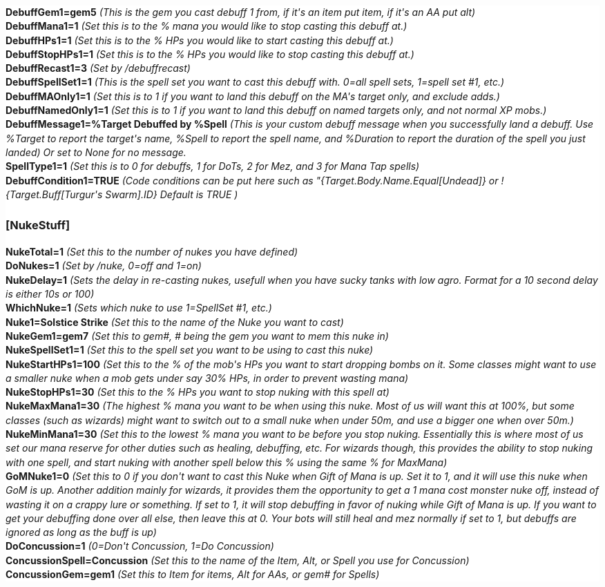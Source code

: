 **DebuffGem1=gem5** _\(This is the gem you cast debuff 1 from, if it's an item put item, if it's an AA put alt\)_  
**DebuffMana1=1** _\(Set this is to the % mana you would like to stop casting this debuff at.\)_  
**DebuffHPs1=1** _\(Set this is to the % HPs you would like to start casting this debuff at.\)_  
**DebuffStopHPs1=1** _\(Set this is to the % HPs you would like to stop casting this debuff at.\)_  
**DebuffRecast1=3** _\(Set by /debuffrecast\)_  
**DebuffSpellSet1=1** _\(This is the spell set you want to cast this debuff with. 0=all spell sets, 1=spell set \#1, etc.\)_  
**DebuffMAOnly1=1** _\(Set this is to 1 if you want to land this debuff on the MA's target only, and exclude adds.\)_  
**DebuffNamedOnly1=1** _\(Set this is to 1 if you want to land this debuff on named targets only, and not normal XP mobs.\)_  
**DebuffMessage1=%Target Debuffed by %Spell** _\(This is your custom debuff message when you successfully land a debuff. Use %Target to report the target's name, %Spell to report the spell name, and %Duration to report the duration of the spell you just landed\) Or set to None for no message._  
**SpellType1=1** _\(Set this is to 0 for debuffs, 1 for DoTs, 2 for Mez, and 3 for Mana Tap spells\)_  
**DebuffCondition1=TRUE** _\(Code conditions can be put here such as "{Target.Body.Name.Equal\[Undead\]} or !{Target.Buff\[Turgur's Swarm\].ID} Default is TRUE \)_

### \[NukeStuff\]

**NukeTotal=1** _\(Set this to the number of nukes you have defined\)_  
**DoNukes=1** _\(Set by /nuke, 0=off and 1=on\)_  
**NukeDelay=1** _\(Sets the delay in re-casting nukes, usefull when you have sucky tanks with low agro. Format for a 10 second delay is either 10s or 100\)_  
**WhichNuke=1** _\(Sets which nuke to use 1=SpellSet \#1, etc.\)_  
**Nuke1=Solstice Strike** _\(Set this to the name of the Nuke you want to cast\)_  
**NukeGem1=gem7** _\(Set this to gem\#, \# being the gem you want to mem this nuke in\)_  
**NukeSpellSet1=1** _\(Set this to the spell set you want to be using to cast this nuke\)_  
**NukeStartHPs1=100** _\(Set this to the % of the mob's HPs you want to start dropping bombs on it. Some classes might want to use a smaller nuke when a mob gets under say 30% HPs, in order to prevent wasting mana\)_  
**NukeStopHPs1=30** _\(Set this to the % HPs you want to stop nuking with this spell at\)_  
**NukeMaxMana1=30** _\(The highest % mana you want to be when using this nuke. Most of us will want this at 100%, but some classes \(such as wizards\) might want to switch out to a small nuke when under 50m, and use a bigger one when over 50m.\)_  
**NukeMinMana1=30** _\(Set this to the lowest % mana you want to be before you stop nuking. Essentially this is where most of us set our mana reserve for other duties such as healing, debuffing, etc. For wizards though, this provides the ability to stop nuking with one spell, and start nuking with another spell below this % using the same % for MaxMana\)_  
**GoMNuke1=0** _\(Set this to 0 if you don't want to cast this Nuke when Gift of Mana is up. Set it to 1, and it will use this nuke when GoM is up. Another addition mainly for wizards, it provides them the opportunity to get a 1 mana cost monster nuke off, instead of wasting it on a crappy lure or something. If set to 1, it will stop debuffing in favor of nuking while Gift of Mana is up. If you want to get your debuffing done over all else, then leave this at 0. Your bots will still heal and mez normally if set to 1, but debuffs are ignored as long as the buff is up\)_  
**DoConcussion=1** _\(0=Don't Concussion, 1=Do Concussion\)_  
**ConcussionSpell=Concussion** _\(Set this to the name of the Item, Alt, or Spell you use for Concussion\)_  
**ConcussionGem=gem1** _\(Set this to Item for items, Alt for AAs, or gem\# for Spells\)_
